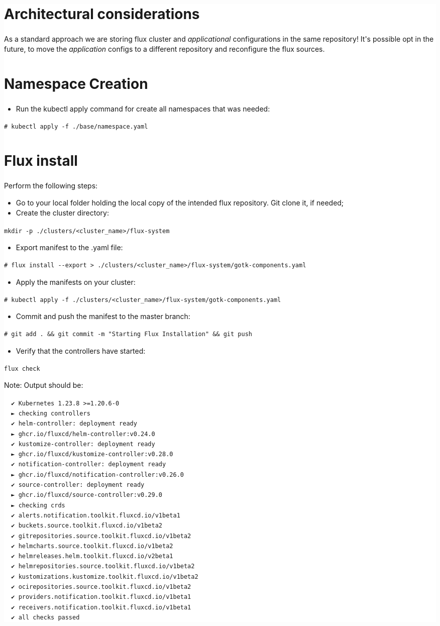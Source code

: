 # Architectural considerations
As a standard approach we are storing flux cluster and *applicational* configurations in the same repository! 
It's possible opt in the future, to move the *application* configs to a different repository and reconfigure the flux sources.

# Namespace Creation

* Run the kubectl apply command for create all namespaces that was needed:

```
# kubectl apply -f ./base/namespace.yaml
```

# Flux install
Perform the following steps:
* Go to your local folder holding the local copy of the intended flux repository. Git clone it, if needed;
* Create the cluster directory: 
```
mkdir -p ./clusters/<cluster_name>/flux-system
```
* Export manifest to the .yaml file: 
```
# flux install --export > ./clusters/<cluster_name>/flux-system/gotk-components.yaml
```
* Apply the manifests on your cluster: 
```
# kubectl apply -f ./clusters/<cluster_name>/flux-system/gotk-components.yaml
```
* Commit and push the manifest to the master branch: 
```
# git add . && git commit -m "Starting Flux Installation" && git push
```
* Verify that the controllers have started: 
```
flux check 
```
Note: Output should be:
```
  ✔ Kubernetes 1.23.8 >=1.20.6-0
  ► checking controllers
  ✔ helm-controller: deployment ready
  ► ghcr.io/fluxcd/helm-controller:v0.24.0
  ✔ kustomize-controller: deployment ready
  ► ghcr.io/fluxcd/kustomize-controller:v0.28.0
  ✔ notification-controller: deployment ready
  ► ghcr.io/fluxcd/notification-controller:v0.26.0
  ✔ source-controller: deployment ready
  ► ghcr.io/fluxcd/source-controller:v0.29.0
  ► checking crds
  ✔ alerts.notification.toolkit.fluxcd.io/v1beta1
  ✔ buckets.source.toolkit.fluxcd.io/v1beta2
  ✔ gitrepositories.source.toolkit.fluxcd.io/v1beta2
  ✔ helmcharts.source.toolkit.fluxcd.io/v1beta2
  ✔ helmreleases.helm.toolkit.fluxcd.io/v2beta1
  ✔ helmrepositories.source.toolkit.fluxcd.io/v1beta2
  ✔ kustomizations.kustomize.toolkit.fluxcd.io/v1beta2
  ✔ ocirepositories.source.toolkit.fluxcd.io/v1beta2
  ✔ providers.notification.toolkit.fluxcd.io/v1beta1
  ✔ receivers.notification.toolkit.fluxcd.io/v1beta1
  ✔ all checks passed
```